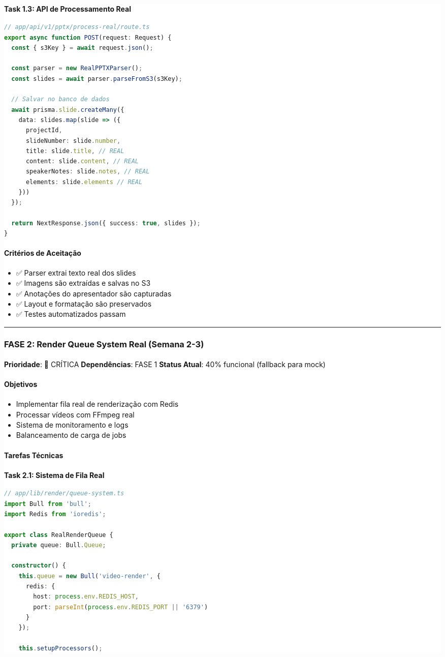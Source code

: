 **Task 1.3: API de Processamento Real**
```typescript
// app/api/v1/pptx/process-real/route.ts
export async function POST(request: Request) {
  const { s3Key } = await request.json();
  
  const parser = new RealPPTXParser();
  const slides = await parser.parseFromS3(s3Key);
  
  // Salvar no banco de dados
  await prisma.slide.createMany({
    data: slides.map(slide => ({
      projectId,
      slideNumber: slide.number,
      title: slide.title, // REAL
      content: slide.content, // REAL
      speakerNotes: slide.notes, // REAL
      elements: slide.elements // REAL
    }))
  });
  
  return NextResponse.json({ success: true, slides });
}
```

#### Critérios de Aceitação
- ✅ Parser extrai texto real dos slides
- ✅ Imagens são extraídas e salvas no S3
- ✅ Anotações do apresentador são capturadas
- ✅ Layout e formatação são preservados
- ✅ Testes automatizados passam

---

### FASE 2: Render Queue System Real (Semana 2-3)
**Prioridade**: 🔴 CRÍTICA
**Dependências**: FASE 1
**Status Atual**: 40% funcional (fallback para mock)

#### Objetivos
- Implementar fila real de renderização com Redis
- Processar vídeos com FFmpeg real
- Sistema de monitoramento e logs
- Balanceamento de carga de jobs

#### Tarefas Técnicas

**Task 2.1: Sistema de Fila Real**
```typescript
// app/lib/render/queue-system.ts
import Bull from 'bull';
import Redis from 'ioredis';

export class RealRenderQueue {
  private queue: Bull.Queue;
  
  constructor() {
    this.queue = new Bull('video-render', {
      redis: {
        host: process.env.REDIS_HOST,
        port: parseInt(process.env.REDIS_PORT || '6379')
      }
    });
    
    this.setupProcessors();
```